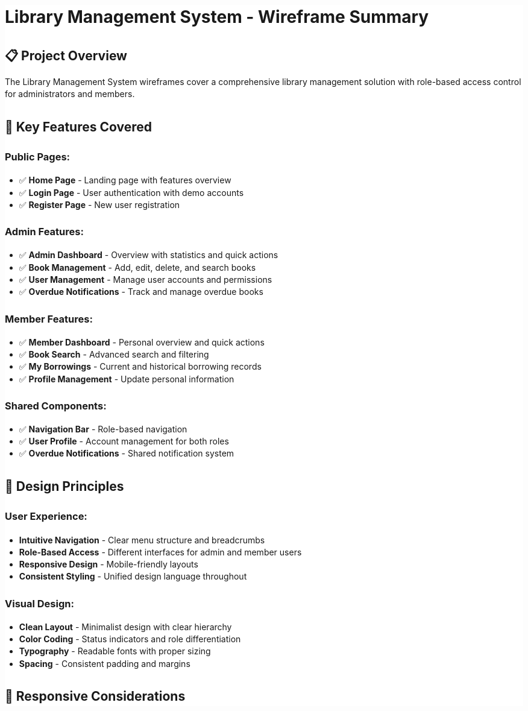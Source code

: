 # Library Management System - Wireframe Summary

## 📋 **Project Overview**
The Library Management System wireframes cover a comprehensive library management solution with role-based access control for administrators and members.

## 🎯 **Key Features Covered**

### **Public Pages:**
- ✅ **Home Page** - Landing page with features overview
- ✅ **Login Page** - User authentication with demo accounts
- ✅ **Register Page** - New user registration

### **Admin Features:**
- ✅ **Admin Dashboard** - Overview with statistics and quick actions
- ✅ **Book Management** - Add, edit, delete, and search books
- ✅ **User Management** - Manage user accounts and permissions
- ✅ **Overdue Notifications** - Track and manage overdue books

### **Member Features:**
- ✅ **Member Dashboard** - Personal overview and quick actions
- ✅ **Book Search** - Advanced search and filtering
- ✅ **My Borrowings** - Current and historical borrowing records
- ✅ **Profile Management** - Update personal information

### **Shared Components:**
- ✅ **Navigation Bar** - Role-based navigation
- ✅ **User Profile** - Account management for both roles
- ✅ **Overdue Notifications** - Shared notification system

## 🎨 **Design Principles**

### **User Experience:**
- **Intuitive Navigation** - Clear menu structure and breadcrumbs
- **Role-Based Access** - Different interfaces for admin and member users
- **Responsive Design** - Mobile-friendly layouts
- **Consistent Styling** - Unified design language throughout

### **Visual Design:**
- **Clean Layout** - Minimalist design with clear hierarchy
- **Color Coding** - Status indicators and role differentiation
- **Typography** - Readable fonts with proper sizing
- **Spacing** - Consistent padding and margins

## 📱 **Responsive Considerations**
